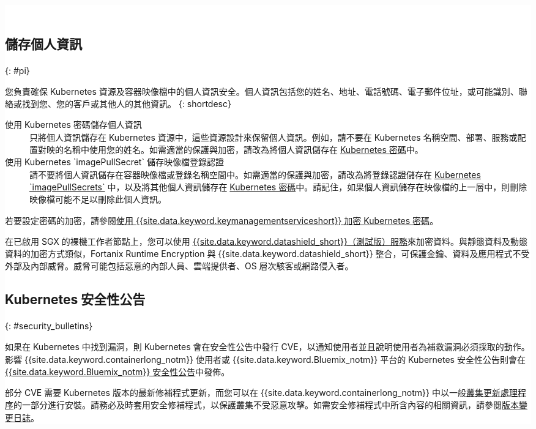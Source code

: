 <br />


## 儲存個人資訊
{: #pi}

您負責確保 Kubernetes 資源及容器映像檔中的個人資訊安全。個人資訊包括您的姓名、地址、電話號碼、電子郵件位址，或可能識別、聯絡或找到您、您的客戶或其他人的其他資訊。
{: shortdesc}

<dl>
  <dt>使用 Kubernetes 密碼儲存個人資訊</dt>
  <dd>只將個人資訊儲存在 Kubernetes 資源中，這些資源設計來保留個人資訊。例如，請不要在 Kubernetes 名稱空間、部署、服務或配置對映的名稱中使用您的姓名。如需適當的保護與加密，請改為將個人資訊儲存在 <a href="/docs/containers?topic=containers-encryption#secrets">Kubernetes 密碼</a>中。</dd>

  <dt>使用 Kubernetes `imagePullSecret` 儲存映像檔登錄認證</dt>
  <dd>請不要將個人資訊儲存在容器映像檔或登錄名稱空間中。如需適當的保護與加密，請改為將登錄認證儲存在 <a href="/docs/containers?topic=containers-images#other">Kubernetes `imagePullSecrets`</a> 中，以及將其他個人資訊儲存在 <a href="/docs/containers?topic=containers-encryption#secrets">Kubernetes 密碼</a>中。請記住，如果個人資訊儲存在映像檔的上一層中，則刪除映像檔可能不足以刪除此個人資訊。</dd>
  </dl>

若要設定密碼的加密，請參閱[使用 {{site.data.keyword.keymanagementserviceshort}} 加密 Kubernetes 密碼](/docs/containers?topic=containers-encryption#keyprotect)。

在已啟用 SGX 的裸機工作者節點上，您可以使用 [{{site.data.keyword.datashield_short}}（測試版）服務](/docs/services/data-shield?topic=data-shield-getting-started#getting-started)來加密資料。與靜態資料及動態資料的加密方式類似，Fortanix Runtime Encryption 與 {{site.data.keyword.datashield_short}} 整合，可保護金鑰、資料及應用程式不受外部及內部威脅。威脅可能包括惡意的內部人員、雲端提供者、OS 層次駭客或網路侵入者。

## Kubernetes 安全性公告
{: #security_bulletins}

如果在 Kubernetes 中找到漏洞，則 Kubernetes 會在安全性公告中發行 CVE，以通知使用者並且說明使用者為補救漏洞必須採取的動作。影響 {{site.data.keyword.containerlong_notm}} 使用者或 {{site.data.keyword.Bluemix_notm}} 平台的 Kubernetes 安全性公告則會在 [{{site.data.keyword.Bluemix_notm}} 安全性公告](https://cloud.ibm.com/status?component=containers-kubernetes&selected=security)中發佈。

部分 CVE 需要 Kubernetes 版本的最新修補程式更新，而您可以在 {{site.data.keyword.containerlong_notm}} 中以一般[叢集更新處理程序](/docs/containers?topic=containers-update#update)的一部分進行安裝。請務必及時套用安全修補程式，以保護叢集不受惡意攻擊。如需安全修補程式中所含內容的相關資訊，請參閱[版本變更日誌](/docs/containers?topic=containers-changelog#changelog)。
